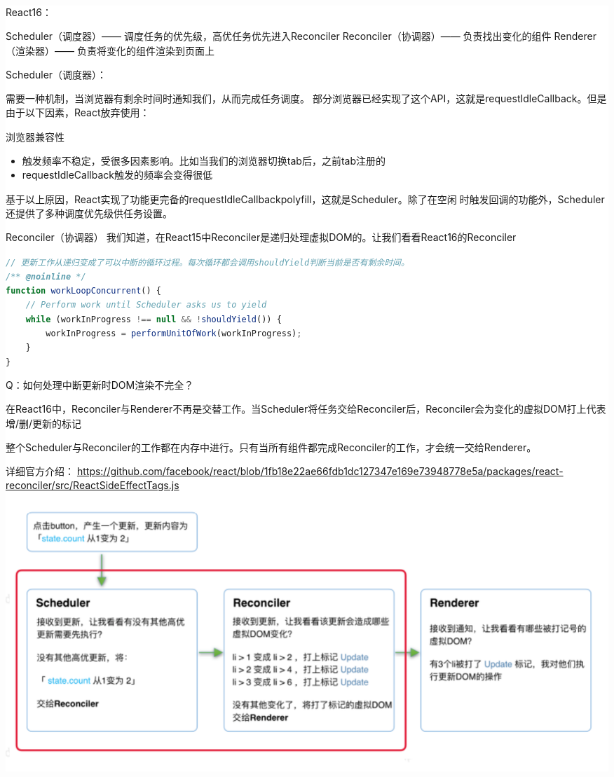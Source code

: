 React16：

Scheduler（调度器）—— 调度任务的优先级，⾼优任务优先进⼊Reconciler
Reconciler（协调器）—— 负责找出变化的组件
Renderer（渲染器）—— 负责将变化的组件渲染到⻚⾯上

Scheduler（调度器）：

需要⼀种机制，当浏览器有剩余时间时通知我们，从⽽完成任务调度。
部分浏览器已经实现了这个API，这就是requestIdleCallback。但是由于以下因素，React放弃使⽤：

浏览器兼容性

- 触发频率不稳定，受很多因素影响。⽐如当我们的浏览器切换tab后，之前tab注册的
- requestIdleCallback触发的频率会变得很低

基于以上原因，React实现了功能更完备的requestIdleCallbackpolyfill，这就是Scheduler。除了在空闲
时触发回调的功能外，Scheduler还提供了多种调度优先级供任务设置。

Reconciler（协调器）
我们知道，在React15中Reconciler是递归处理虚拟DOM的。让我们看看React16的Reconciler

```jsx
// 更新⼯作从递归变成了可以中断的循环过程。每次循环都会调⽤shouldYield判断当前是否有剩余时间。
/** @noinline */
function workLoopConcurrent() {
    // Perform work until Scheduler asks us to yield
    while (workInProgress !== null && !shouldYield()) {
        workInProgress = performUnitOfWork(workInProgress);
    }
}
```

Q：如何处理中断更新时DOM渲染不完全？

在React16中，Reconciler与Renderer不再是交替⼯作。当Scheduler将任务交给Reconciler后，Reconciler会为变化的虚拟DOM打上代表增/删/更新的标记

整个Scheduler与Reconciler的⼯作都在内存中进⾏。只有当所有组件都完成Reconciler的⼯作，才会统⼀交给Renderer。

详细官⽅介绍：
https://github.com/facebook/react/blob/1fb18e22ae66fdb1dc127347e169e73948778e5a/packages/react-reconciler/src/ReactSideEffectTags.js

![react](../images/schedule.png)
